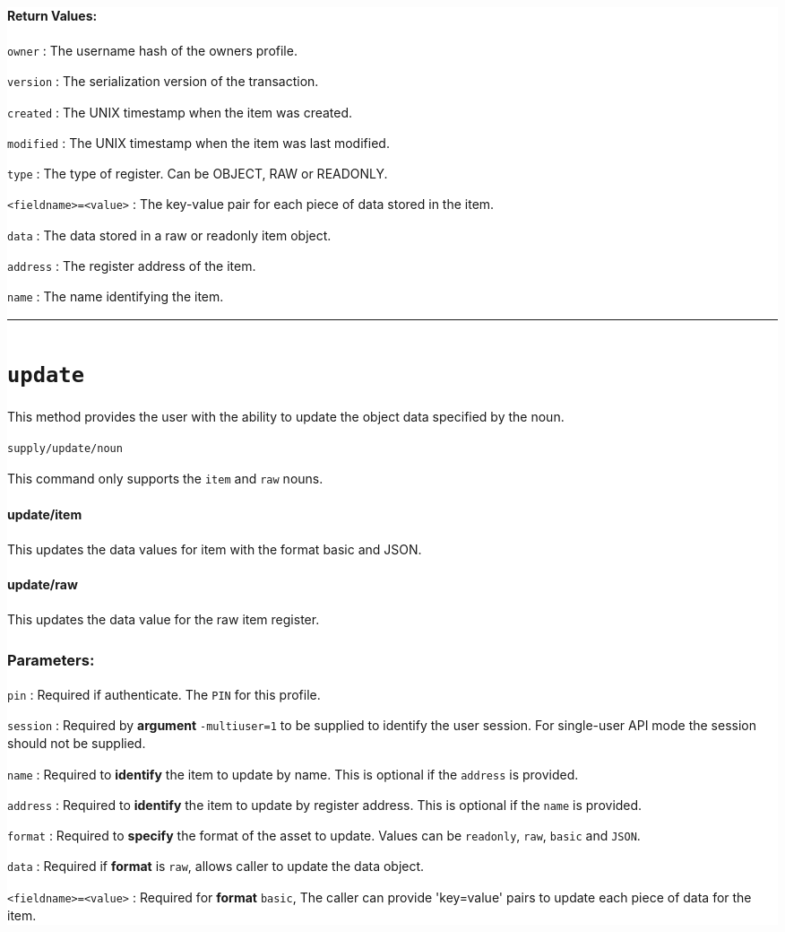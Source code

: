 #### Return Values:

`owner` : The username hash of the owners profile.

`version` : The serialization version of the transaction.

`created` : The UNIX timestamp when the item was created.

`modified` : The UNIX timestamp when the item was last modified.

`type` : The type of register. Can be OBJECT, RAW or READONLY.

`<fieldname>=<value>` : The key-value pair for each piece of data stored in the item.

`data` : The data stored in a raw or readonly item object.

`address` : The register address of the item.

`name` : The name identifying the item.

-----------------------------------

# <a name="update"></a> `update`

This method provides the user with the ability to update the object data specified by the noun.

```
supply/update/noun
```

This command only supports the `item` and `raw` nouns.

#### update/item

This updates the data values for item with the format basic and JSON.

#### update/raw

This updates the data value for the raw item register.

### Parameters:

`pin` : Required if authenticate. The `PIN` for this profile.

`session` : Required by **argument** `-multiuser=1` to be supplied to identify the user session. For single-user API mode the session should not be supplied. 

`name` : Required to  **identify** the item to update by name. This is optional if the `address` is provided.

`address` : Required to **identify** the item to update by register address. This is optional if the `name` is provided.

`format` : Required to **specify** the format of the asset to update. Values can be `readonly`, `raw`, `basic` and `JSON`. 

`data` : Required if **format** is `raw`, allows caller to update the data object. 

`<fieldname>=<value>` : Required for **format** `basic`, The caller can provide 'key=value' pairs to update each piece of data for the item.
